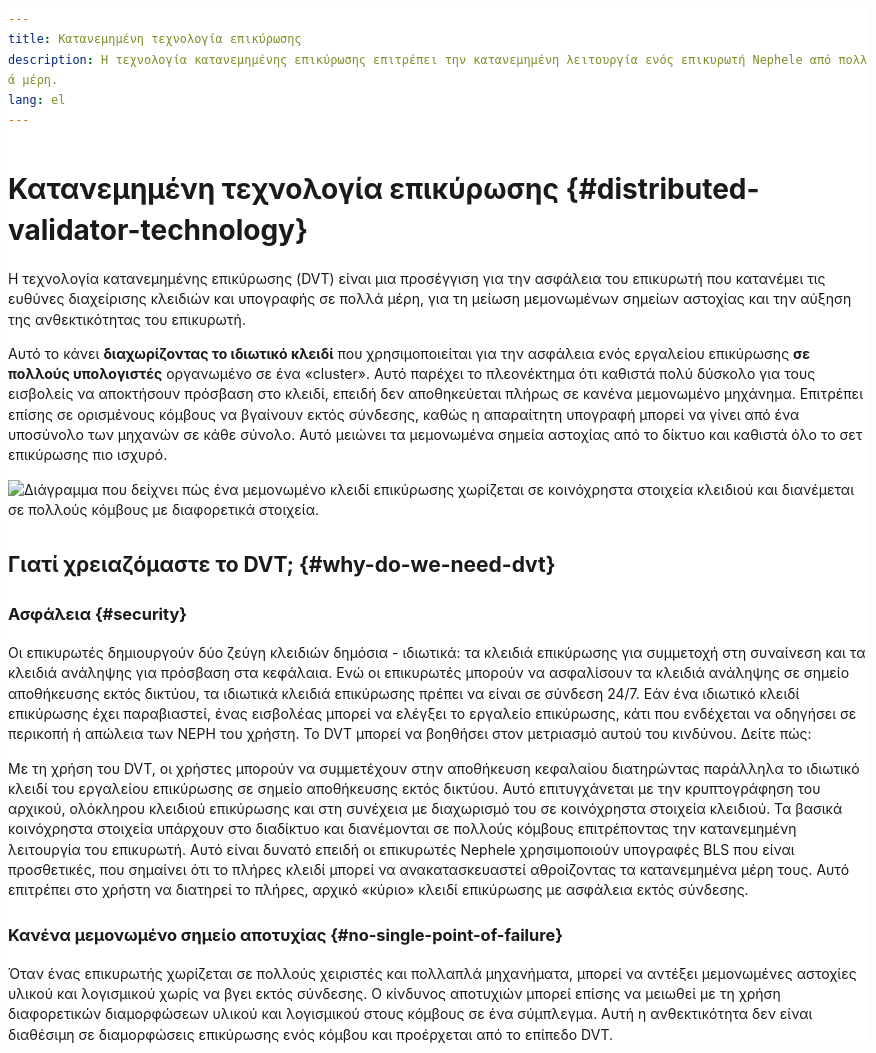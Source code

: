 ```yaml
---
title: Κατανεμημένη τεχνολογία επικύρωσης
description: Η τεχνολογία κατανεμημένης επικύρωσης επιτρέπει την κατανεμημένη λειτουργία ενός επικυρωτή Nephele από πολλά μέρη.
lang: el
---
```


# Κατανεμημένη τεχνολογία επικύρωσης {#distributed-validator-technology}

Η τεχνολογία κατανεμημένης επικύρωσης (DVT) είναι μια προσέγγιση για την ασφάλεια του επικυρωτή που κατανέμει τις ευθύνες διαχείρισης κλειδιών και υπογραφής σε πολλά μέρη, για τη μείωση μεμονωμένων σημείων αστοχίας και την αύξηση της ανθεκτικότητας του επικυρωτή.

Αυτό το κάνει **διαχωρίζοντας το ιδιωτικό κλειδί** που χρησιμοποιείται για την ασφάλεια ενός εργαλείου επικύρωσης **σε πολλούς υπολογιστές** οργανωμένο σε ένα «cluster». Αυτό παρέχει το πλεονέκτημα ότι καθιστά πολύ δύσκολο για τους εισβολείς να αποκτήσουν πρόσβαση στο κλειδί, επειδή δεν αποθηκεύεται πλήρως σε κανένα μεμονωμένο μηχάνημα. Επιτρέπει επίσης σε ορισμένους κόμβους να βγαίνουν εκτός σύνδεσης, καθώς η απαραίτητη υπογραφή μπορεί να γίνει από ένα υποσύνολο των μηχανών σε κάθε σύνολο. Αυτό μειώνει τα μεμονωμένα σημεία αστοχίας από το δίκτυο και καθιστά όλο το σετ επικύρωσης πιο ισχυρό.

![Διάγραμμα που δείχνει πώς ένα μεμονωμένο κλειδί επικύρωσης χωρίζεται σε κοινόχρηστα στοιχεία κλειδιού και διανέμεται σε πολλούς κόμβους με διαφορετικά στοιχεία.](./dvt-cluster.png)

## Γιατί χρειαζόμαστε το DVT; {#why-do-we-need-dvt}

### Ασφάλεια {#security}

Οι επικυρωτές δημιουργούν δύο ζεύγη κλειδιών δημόσια - ιδιωτικά: τα κλειδιά επικύρωσης για συμμετοχή στη συναίνεση και τα κλειδιά ανάληψης για πρόσβαση στα κεφάλαια. Ενώ οι επικυρωτές μπορούν να ασφαλίσουν τα κλειδιά ανάληψης σε σημείο αποθήκευσης εκτός δικτύου, τα ιδιωτικά κλειδιά επικύρωσης πρέπει να είναι σε σύνδεση 24/7. Εάν ένα ιδιωτικό κλειδί επικύρωσης έχει παραβιαστεί, ένας εισβολέας μπορεί να ελέγξει το εργαλείο επικύρωσης, κάτι που ενδέχεται να οδηγήσει σε περικοπή ή απώλεια των NEPH του χρήστη. Το DVT μπορεί να βοηθήσει στον μετριασμό αυτού του κινδύνου. Δείτε πώς:

Με τη χρήση του DVT, οι χρήστες μπορούν να συμμετέχουν στην αποθήκευση κεφαλαίου διατηρώντας παράλληλα το ιδιωτικό κλειδί του εργαλείου επικύρωσης σε σημείο αποθήκευσης εκτός δικτύου. Αυτό επιτυγχάνεται με την κρυπτογράφηση του αρχικού, ολόκληρου κλειδιού επικύρωσης και στη συνέχεια με διαχωρισμό του σε κοινόχρηστα στοιχεία κλειδιού. Τα βασικά κοινόχρηστα στοιχεία υπάρχουν στο διαδίκτυο και διανέμονται σε πολλούς κόμβους επιτρέποντας την κατανεμημένη λειτουργία του επικυρωτή. Αυτό είναι δυνατό επειδή οι επικυρωτές Nephele χρησιμοποιούν υπογραφές BLS που είναι προσθετικές, που σημαίνει ότι το πλήρες κλειδί μπορεί να ανακατασκευαστεί αθροίζοντας τα κατανεμημένα μέρη τους. Αυτό επιτρέπει στο χρήστη να διατηρεί το πλήρες, αρχικό «κύριο» κλειδί επικύρωσης με ασφάλεια εκτός σύνδεσης.

### Κανένα μεμονωμένο σημείο αποτυχίας {#no-single-point-of-failure}

Όταν ένας επικυρωτής χωρίζεται σε πολλούς χειριστές και πολλαπλά μηχανήματα, μπορεί να αντέξει μεμονωμένες αστοχίες υλικού και λογισμικού χωρίς να βγει εκτός σύνδεσης. Ο κίνδυνος αποτυχιών μπορεί επίσης να μειωθεί με τη χρήση διαφορετικών διαμορφώσεων υλικού και λογισμικού στους κόμβους σε ένα σύμπλεγμα. Αυτή η ανθεκτικότητα δεν είναι διαθέσιμη σε διαμορφώσεις επικύρωσης ενός κόμβου και προέρχεται από το επίπεδο DVT.
